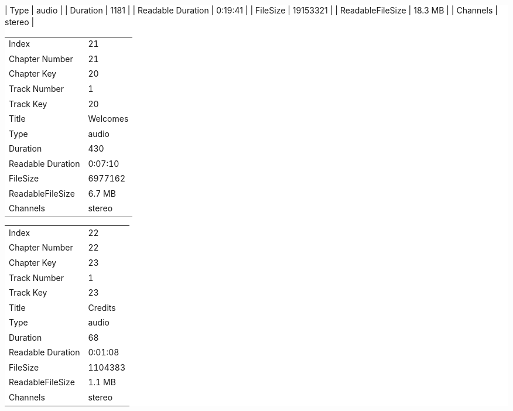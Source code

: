 | Type | audio |
| Duration | 1181 |
| Readable Duration | 0:19:41 |
| FileSize | 19153321 |
| ReadableFileSize | 18.3 MB |
| Channels | stereo |

|  |  |
| - | - |
| Index | 21 |
| Chapter Number | 21 |
| Chapter Key | 20 |
| Track Number | 1 |
| Track Key | 20 |
| Title | Welcomes |
| Type | audio |
| Duration | 430 |
| Readable Duration | 0:07:10 |
| FileSize | 6977162 |
| ReadableFileSize | 6.7 MB |
| Channels | stereo |

|  |  |
| - | - |
| Index | 22 |
| Chapter Number | 22 |
| Chapter Key | 23 |
| Track Number | 1 |
| Track Key | 23 |
| Title | Credits |
| Type | audio |
| Duration | 68 |
| Readable Duration | 0:01:08 |
| FileSize | 1104383 |
| ReadableFileSize | 1.1 MB |
| Channels | stereo |


